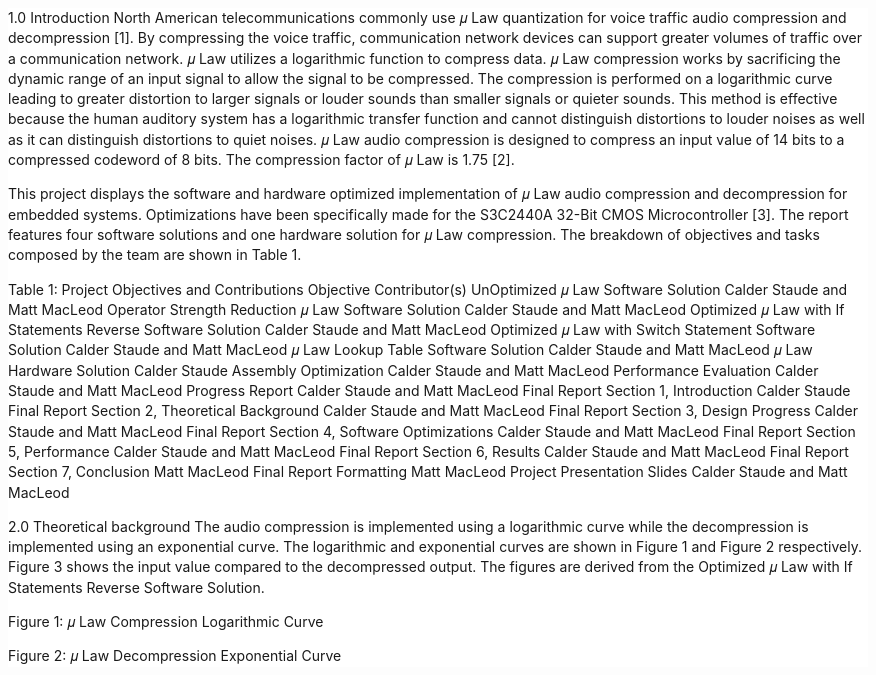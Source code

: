 

1.0 Introduction
North American telecommunications commonly use 𝜇 Law quantization for voice traffic audio compression and decompression [1].  By compressing the voice traffic, communication network devices can support greater volumes of traffic over a communication network.  𝜇 Law utilizes a logarithmic function to compress data.  𝜇 Law compression works by sacrificing the dynamic range of an input signal to allow the signal to be compressed.  The compression is performed on a logarithmic curve leading to greater distortion to larger signals or louder sounds than smaller signals or quieter sounds.  This method is effective because the human auditory system has a logarithmic transfer function and cannot distinguish distortions to louder noises as well as it can distinguish distortions to quiet noises.  𝜇 Law audio compression is designed to compress an input value of 14 bits to a compressed codeword of 8 bits.  The compression factor of 𝜇 Law is 1.75 [2]. 

This project displays the software and hardware optimized implementation of 𝜇 Law audio compression and decompression for embedded systems.  Optimizations have been specifically made for the S3C2440A 32-Bit CMOS Microcontroller [3].  The report features four software solutions and one hardware solution for 𝜇 Law compression. The breakdown of objectives and tasks composed by the team are shown in Table 1.


Table 1: Project Objectives and Contributions
Objective	Contributor(s)
UnOptimized 𝜇 Law Software Solution	Calder Staude and Matt MacLeod
Operator Strength Reduction 𝜇 Law Software Solution	Calder Staude and Matt MacLeod
Optimized 𝜇 Law with If Statements Reverse Software Solution	Calder Staude and Matt MacLeod
Optimized 𝜇 Law with Switch Statement Software Solution	Calder Staude and Matt MacLeod
𝜇 Law Lookup Table Software Solution	Calder Staude and Matt MacLeod
𝜇 Law Hardware Solution	Calder Staude 
Assembly Optimization	Calder Staude and Matt MacLeod
Performance Evaluation	Calder Staude and Matt MacLeod
Progress Report	Calder Staude and Matt MacLeod
Final Report Section 1, Introduction	Calder Staude 
Final Report Section 2, Theoretical Background	Calder Staude and Matt MacLeod
Final Report Section 3, Design Progress	Calder Staude and Matt MacLeod
Final Report Section 4, Software Optimizations	Calder Staude and Matt MacLeod
Final Report Section 5, Performance	Calder Staude and Matt MacLeod
Final Report Section 6, Results	Calder Staude and Matt MacLeod
Final Report Section 7, Conclusion 	Matt MacLeod
Final Report Formatting	Matt MacLeod
Project Presentation Slides	Calder Staude and Matt MacLeod

2.0 Theoretical background 
The audio compression is implemented using a logarithmic curve while the decompression is implemented using an exponential curve.  The logarithmic and exponential curves are shown in Figure 1 and Figure 2 respectively.  Figure 3 shows the input value compared to the decompressed output.  The figures are derived from the Optimized 𝜇 Law with If Statements Reverse Software Solution. 




 
Figure 1: 𝜇 Law Compression Logarithmic Curve


 
Figure 2: 𝜇 Law Decompression Exponential Curve
